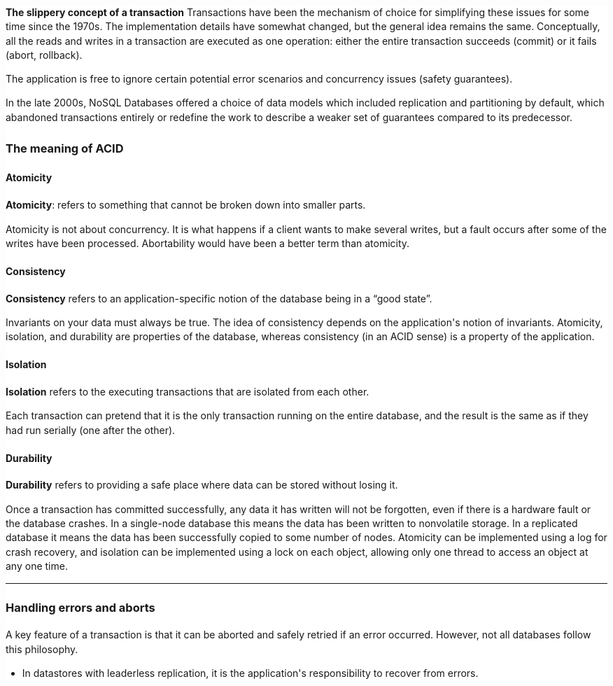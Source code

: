 __The slippery concept of a transaction__
Transactions have been the mechanism of choice for simplifying these issues for some time since the 1970s. The implementation details have somewhat changed, but the general idea remains the same. Conceptually, all the reads and writes in a transaction are executed as one operation: either the entire transaction succeeds (commit) or it fails (abort, rollback).

The application is free to ignore certain potential error scenarios and concurrency issues (safety guarantees).

In the late 2000s, NoSQL Databases offered a choice of data models which included replication and partitioning by default, which abandoned transactions entirely or redefine the work to describe a weaker set of guarantees compared to its predecessor. 

### __The meaning of ACID__


#### __Atomicity__

__Atomicity__: refers to something that cannot be broken down into smaller parts.

Atomicity is not about concurrency. It is what happens if a client wants to make several writes, but a fault occurs after some of the writes have been processed. Abortability would have been a better term than atomicity.

#### __Consistency__

__Consistency__  refers to an application-specific notion of the database being in a “good state”.

Invariants on your data must always be true. The idea of consistency depends on the application's notion of invariants. Atomicity, isolation, and durability are properties of the database, whereas consistency (in an ACID sense) is a property of the application.

#### __Isolation__

__Isolation__ refers to the executing transactions that are isolated from each other. 

Each transaction can pretend that it is the only transaction running on the entire database, and the result is the same as if they had run serially (one after the other).

#### __Durability__

__Durability__ refers to providing a safe place where data can be stored without losing it. 

Once a transaction has committed successfully, any data it has written will not be forgotten, even if there is a hardware fault or the database crashes. In a single-node database this means the data has been written to nonvolatile storage. In a replicated database it means the data has been successfully copied to some number of nodes.
Atomicity can be implemented using a log for crash recovery, and isolation can be implemented using a lock on each object, allowing only one thread to access an object at any one time.

---

### __Handling errors and aborts__
A key feature of a transaction is that it can be aborted and safely retried if an error occurred. However, not all databases follow this philosophy. 
  * In datastores with leaderless replication, it is the application's responsibility to recover from errors.
